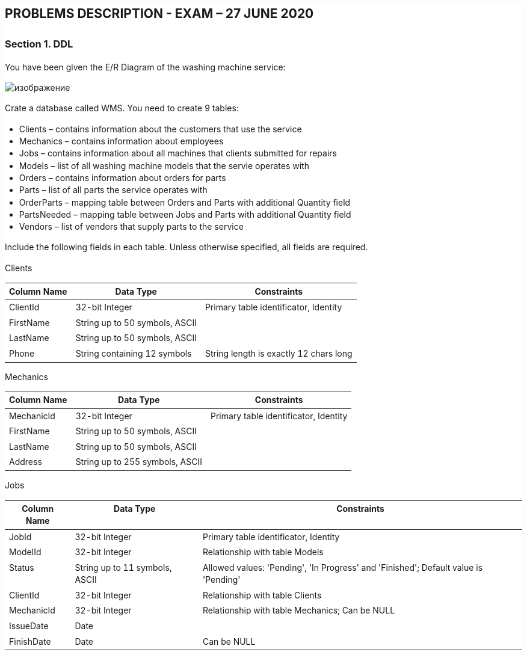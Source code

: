 ## PROBLEMS DESCRIPTION - EXAM – 27 JUNE 2020


### Section 1. DDL 

You have been given the E/R Diagram of the washing machine service:

![изображение](https://user-images.githubusercontent.com/82647282/170961595-5631f24a-a174-43e9-b8ad-c07194c3b396.png)

Crate a database called WMS. You need to create 9 tables:
  +	Clients – contains information about the customers that use the service
  +	Mechanics – contains information about employees
  +	Jobs – contains information about all machines that clients submitted for repairs
  +	Models – list of all washing machine models that the servie operates with
  +	Orders – contains information about orders for parts
  +	Parts – list of all parts the service operates with
  +	OrderParts – mapping table between Orders and Parts with additional Quantity field
  +	PartsNeeded – mapping table between Jobs and Parts with additional Quantity field
  +	Vendors – list of vendors that supply parts to the service

Include the following fields in each table. Unless otherwise specified, all fields are required.

Clients

| Column Name | Data Type | Constraints |
| --- | --- | --- |
| ClientId | 32-bit Integer | Primary table identificator, Identity |
| FirstName | String up to 50 symbols, ASCII |  |
| LastName | String up to 50 symbols, ASCII |  |
| Phone | String containing 12 symbols | String length is exactly 12 chars long |

Mechanics

| Column Name | Data Type | Constraints |
| --- | --- | --- |
| MechanicId | 32-bit Integer | Primary table identificator, Identity |
| FirstName | String up to 50 symbols, ASCII |  |
| LastName | String up to 50 symbols, ASCII |  |
| Address | String up to 255 symbols, ASCII |  |

Jobs

| Column Name | Data Type | Constraints |
| --- | --- | --- |
| JobId | 32-bit Integer | Primary table identificator, Identity |
| ModelId | 32-bit Integer | Relationship with table Models |
| Status | String up to 11 symbols, ASCII | Allowed values: 'Pending', 'In Progress' and 'Finished'; Default value is 'Pending' |
| ClientId | 32-bit Integer | Relationship with table Clients |
| MechanicId | 32-bit Integer | Relationship with table Mechanics; Can be NULL |
| IssueDate | Date |  | 
| FinishDate | Date | Can be NULL |
